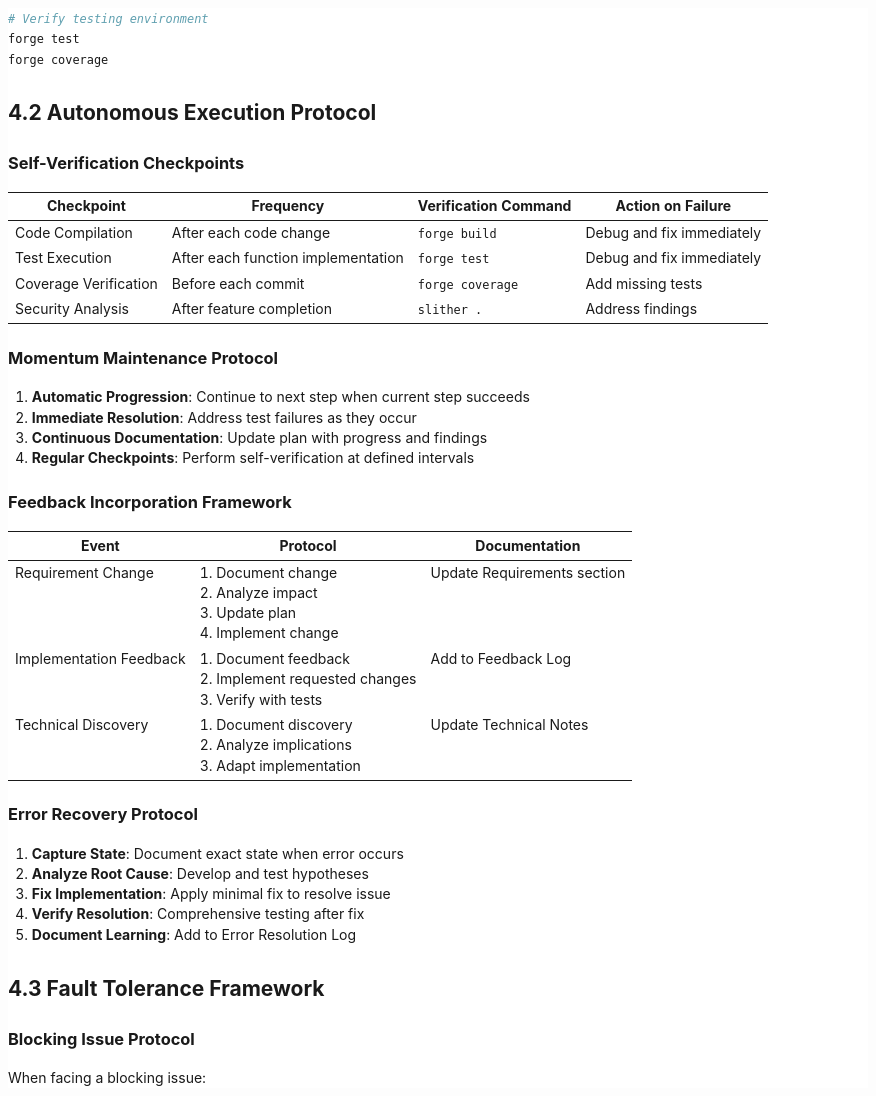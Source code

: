 ```bash
# Verify testing environment
forge test
forge coverage
```

## 4.2 Autonomous Execution Protocol

### Self-Verification Checkpoints

| Checkpoint            | Frequency                          | Verification Command | Action on Failure         |
| --------------------- | ---------------------------------- | -------------------- | ------------------------- |
| Code Compilation      | After each code change             | `forge build`        | Debug and fix immediately |
| Test Execution        | After each function implementation | `forge test`         | Debug and fix immediately |
| Coverage Verification | Before each commit                 | `forge coverage`     | Add missing tests         |
| Security Analysis     | After feature completion           | `slither .`          | Address findings          |

### Momentum Maintenance Protocol

1. **Automatic Progression**: Continue to next step when current step succeeds
2. **Immediate Resolution**: Address test failures as they occur
3. **Continuous Documentation**: Update plan with progress and findings
4. **Regular Checkpoints**: Perform self-verification at defined intervals

### Feedback Incorporation Framework



| Event                   | Protocol                                                                         | Documentation               |
| ----------------------- | -------------------------------------------------------------------------------- | --------------------------- |
| Requirement Change      | 1. Document change<br>2. Analyze impact<br>3. Update plan<br>4. Implement change | Update Requirements section |
| Implementation Feedback | 1. Document feedback<br>2. Implement requested changes<br>3. Verify with tests   | Add to Feedback Log         |
| Technical Discovery     | 1. Document discovery<br>2. Analyze implications<br>3. Adapt implementation      | Update Technical Notes      |

### Error Recovery Protocol

1. **Capture State**: Document exact state when error occurs
2. **Analyze Root Cause**: Develop and test hypotheses
3. **Fix Implementation**: Apply minimal fix to resolve issue
4. **Verify Resolution**: Comprehensive testing after fix
5. **Document Learning**: Add to Error Resolution Log

## 4.3 Fault Tolerance Framework

### Blocking Issue Protocol

When facing a blocking issue:
